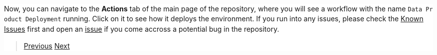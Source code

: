Now, you can navigate to the **Actions** tab of the main page of the repository, where you will see a workflow with the name `Data Product Deployment` running. Click on it to see how it deploys the environment. If you run into any issues, please check the [Known Issues](/docs/EnterpriseScaleAnalytics-KnownIssues.md) first and open an [issue](https://github.com/Azure/data-product-analytics/issues) if you come accross a potential bug in the repository.

>[Previous](/docs/EnterpriseScaleAnalytics-ServicePrincipal.md)
>[Next](/docs/EnterpriseScaleAnalytics-KnownIssues.md)
